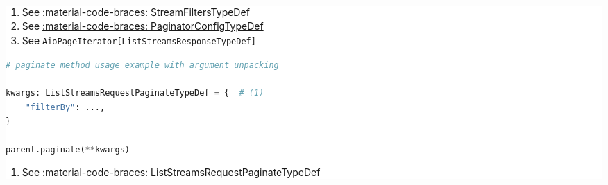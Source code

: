1. See [:material-code-braces: StreamFiltersTypeDef](./type_defs.md#streamfilterstypedef)
2. See [:material-code-braces: PaginatorConfigTypeDef](./type_defs.md#paginatorconfigtypedef)
3. See `AioPageIterator[ListStreamsResponseTypeDef]`


```python
# paginate method usage example with argument unpacking

kwargs: ListStreamsRequestPaginateTypeDef = {  # (1)
    "filterBy": ...,
}

parent.paginate(**kwargs)
```

1. See [:material-code-braces: ListStreamsRequestPaginateTypeDef](./type_defs.md#liststreamsrequestpaginatetypedef)
